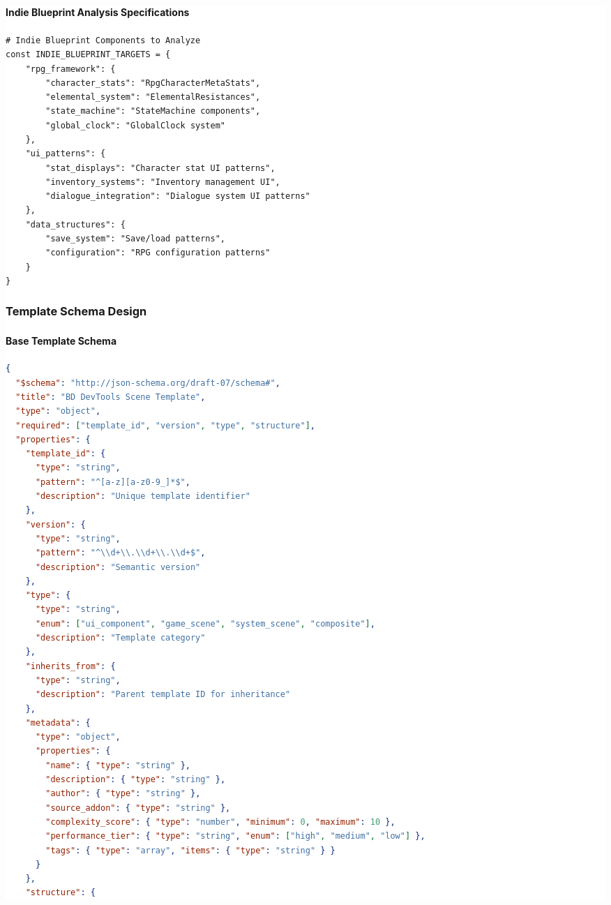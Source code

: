#### **Indie Blueprint Analysis Specifications**
```gdscript
# Indie Blueprint Components to Analyze
const INDIE_BLUEPRINT_TARGETS = {
    "rpg_framework": {
        "character_stats": "RpgCharacterMetaStats",
        "elemental_system": "ElementalResistances",
        "state_machine": "StateMachine components",
        "global_clock": "GlobalClock system"
    },
    "ui_patterns": {
        "stat_displays": "Character stat UI patterns",
        "inventory_systems": "Inventory management UI",
        "dialogue_integration": "Dialogue system UI patterns"
    },
    "data_structures": {
        "save_system": "Save/load patterns",
        "configuration": "RPG configuration patterns"
    }
}
```

### **Template Schema Design**

#### **Base Template Schema**
```json
{
  "$schema": "http://json-schema.org/draft-07/schema#",
  "title": "BD DevTools Scene Template",
  "type": "object",
  "required": ["template_id", "version", "type", "structure"],
  "properties": {
    "template_id": {
      "type": "string",
      "pattern": "^[a-z][a-z0-9_]*$",
      "description": "Unique template identifier"
    },
    "version": {
      "type": "string",
      "pattern": "^\\d+\\.\\d+\\.\\d+$",
      "description": "Semantic version"
    },
    "type": {
      "type": "string",
      "enum": ["ui_component", "game_scene", "system_scene", "composite"],
      "description": "Template category"
    },
    "inherits_from": {
      "type": "string",
      "description": "Parent template ID for inheritance"
    },
    "metadata": {
      "type": "object",
      "properties": {
        "name": { "type": "string" },
        "description": { "type": "string" },
        "author": { "type": "string" },
        "source_addon": { "type": "string" },
        "complexity_score": { "type": "number", "minimum": 0, "maximum": 10 },
        "performance_tier": { "type": "string", "enum": ["high", "medium", "low"] },
        "tags": { "type": "array", "items": { "type": "string" } }
      }
    },
    "structure": {
```